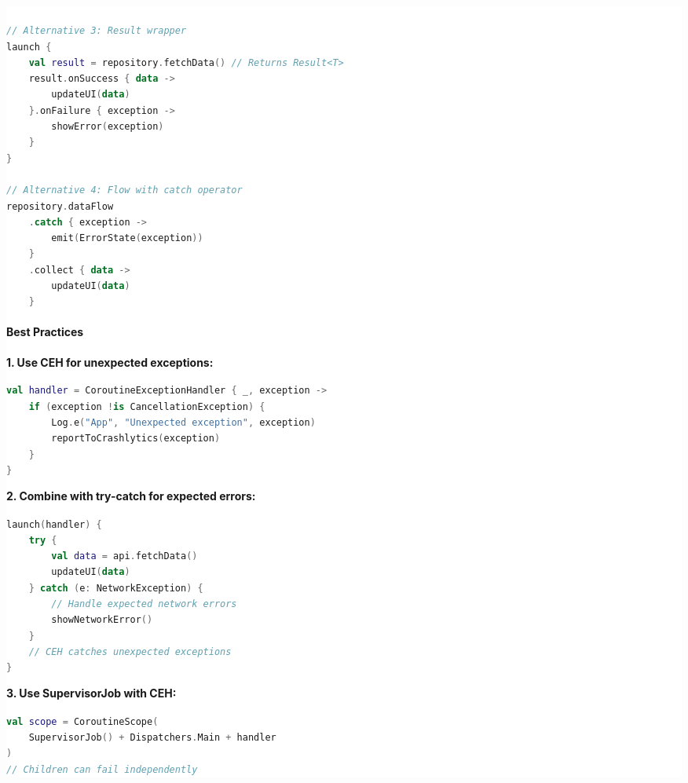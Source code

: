 ```kotlin

// Alternative 3: Result wrapper
launch {
    val result = repository.fetchData() // Returns Result<T>
    result.onSuccess { data ->
        updateUI(data)
    }.onFailure { exception ->
        showError(exception)
    }
}

// Alternative 4: Flow with catch operator
repository.dataFlow
    .catch { exception ->
        emit(ErrorState(exception))
    }
    .collect { data ->
        updateUI(data)
    }
```

#### Best Practices

**1. Use CEH for unexpected exceptions:**

```kotlin
val handler = CoroutineExceptionHandler { _, exception ->
    if (exception !is CancellationException) {
        Log.e("App", "Unexpected exception", exception)
        reportToCrashlytics(exception)
    }
}
```

**2. Combine with try-catch for expected errors:**

```kotlin
launch(handler) {
    try {
        val data = api.fetchData()
        updateUI(data)
    } catch (e: NetworkException) {
        // Handle expected network errors
        showNetworkError()
    }
    // CEH catches unexpected exceptions
}
```

**3. Use SupervisorJob with CEH:**

```kotlin
val scope = CoroutineScope(
    SupervisorJob() + Dispatchers.Main + handler
)
// Children can fail independently
```
